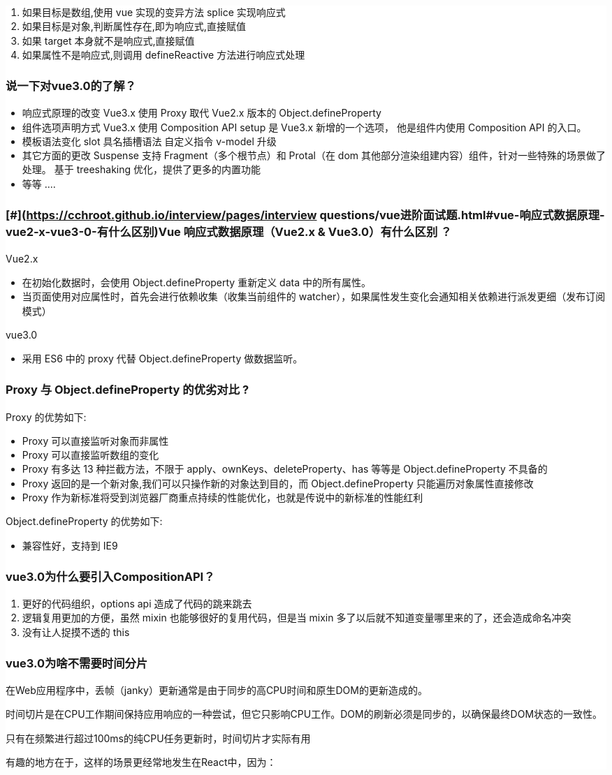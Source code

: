 1. 如果目标是数组,使用 vue 实现的变异方法 splice 实现响应式
2. 如果目标是对象,判断属性存在,即为响应式,直接赋值
3. 如果 target 本身就不是响应式,直接赋值
4. 如果属性不是响应式,则调用 defineReactive 方法进行响应式处理

### 说一下对vue3.0的了解？

- 响应式原理的改变 Vue3.x 使用 Proxy 取代 Vue2.x 版本的 Object.defineProperty
- 组件选项声明方式 Vue3.x 使用 Composition API setup 是 Vue3.x 新增的一个选项， 他是组件内使用 Composition API 的入口。
- 模板语法变化 slot 具名插槽语法 自定义指令 v-model 升级
- 其它方面的更改 Suspense 支持 Fragment（多个根节点）和 Protal（在 dom 其他部分渲染组建内容）组件，针对一些特殊的场景做了处理。 基于 treeshaking 优化，提供了更多的内置功能
- 等等 ....

### [#](https://cchroot.github.io/interview/pages/interview questions/vue进阶面试题.html#vue-响应式数据原理-vue2-x-vue3-0-有什么区别)Vue 响应式数据原理（Vue2.x & Vue3.0）有什么区别 ？

Vue2.x

- 在初始化数据时，会使用 Object.defineProperty 重新定义 data 中的所有属性。
- 当页面使用对应属性时，首先会进行依赖收集（收集当前组件的 watcher），如果属性发生变化会通知相关依赖进行派发更细（发布订阅模式）

vue3.0

- 采用 ES6 中的 proxy 代替 Object.defineProperty 做数据监听。

### Proxy 与 Object.defineProperty 的优劣对比 ?

Proxy 的优势如下:

- Proxy 可以直接监听对象而非属性
- Proxy 可以直接监听数组的变化
- Proxy 有多达 13 种拦截方法，不限于 apply、ownKeys、deleteProperty、has 等等是 Object.defineProperty 不具备的
- Proxy 返回的是一个新对象,我们可以只操作新的对象达到目的，而 Object.defineProperty 只能遍历对象属性直接修改
- Proxy 作为新标准将受到浏览器厂商重点持续的性能优化，也就是传说中的新标准的性能红利

Object.defineProperty 的优势如下:

- 兼容性好，支持到 IE9

### vue3.0为什么要引入CompositionAPI？

1. 更好的代码组织，options api 造成了代码的跳来跳去
2. 逻辑复用更加的方便，虽然 mixin 也能够很好的复用代码，但是当 mixin 多了以后就不知道变量哪里来的了，还会造成命名冲突
3. 没有让人捉摸不透的 this

### vue3.0为啥不需要时间分片

在Web应用程序中，丢帧（janky）更新通常是由于同步的高CPU时间和原生DOM的更新造成的。

时间切片是在CPU工作期间保持应用响应的一种尝试，但它只影响CPU工作。DOM的刷新必须是同步的，以确保最终DOM状态的一致性。

只有在频繁进行超过100ms的纯CPU任务更新时，时间切片才实际有用

有趣的地方在于，这样的场景更经常地发生在React中，因为：
